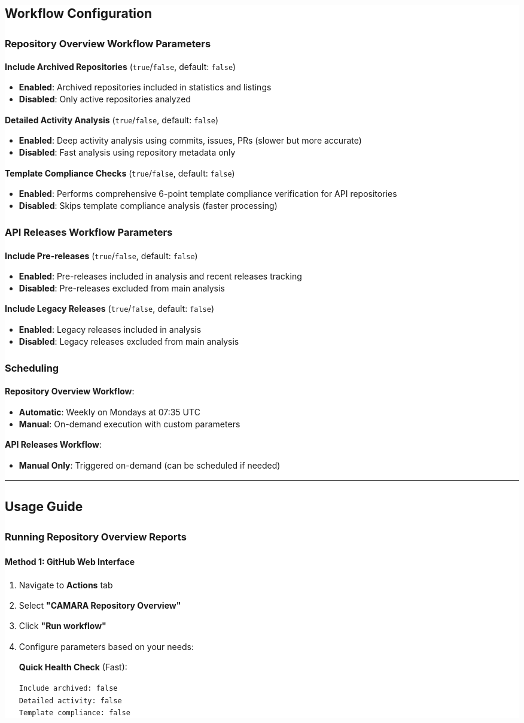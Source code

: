 
## Workflow Configuration

### Repository Overview Workflow Parameters

**Include Archived Repositories** (`true`/`false`, default: `false`)
- **Enabled**: Archived repositories included in statistics and listings
- **Disabled**: Only active repositories analyzed

**Detailed Activity Analysis** (`true`/`false`, default: `false`)
- **Enabled**: Deep activity analysis using commits, issues, PRs (slower but more accurate)
- **Disabled**: Fast analysis using repository metadata only

**Template Compliance Checks** (`true`/`false`, default: `false`)
- **Enabled**: Performs comprehensive 6-point template compliance verification for API repositories
- **Disabled**: Skips template compliance analysis (faster processing)

### API Releases Workflow Parameters

**Include Pre-releases** (`true`/`false`, default: `false`)
- **Enabled**: Pre-releases included in analysis and recent releases tracking
- **Disabled**: Pre-releases excluded from main analysis

**Include Legacy Releases** (`true`/`false`, default: `false`)
- **Enabled**: Legacy releases included in analysis
- **Disabled**: Legacy releases excluded from main analysis

### Scheduling

**Repository Overview Workflow**:
- **Automatic**: Weekly on Mondays at 07:35 UTC
- **Manual**: On-demand execution with custom parameters

**API Releases Workflow**:
- **Manual Only**: Triggered on-demand (can be scheduled if needed)

---

## Usage Guide

### Running Repository Overview Reports

#### Method 1: GitHub Web Interface
1. Navigate to **Actions** tab
2. Select **"CAMARA Repository Overview"**
3. Click **"Run workflow"** 
4. Configure parameters based on your needs:

   **Quick Health Check** (Fast):
   ```
   Include archived: false
   Detailed activity: false
   Template compliance: false
   ```
